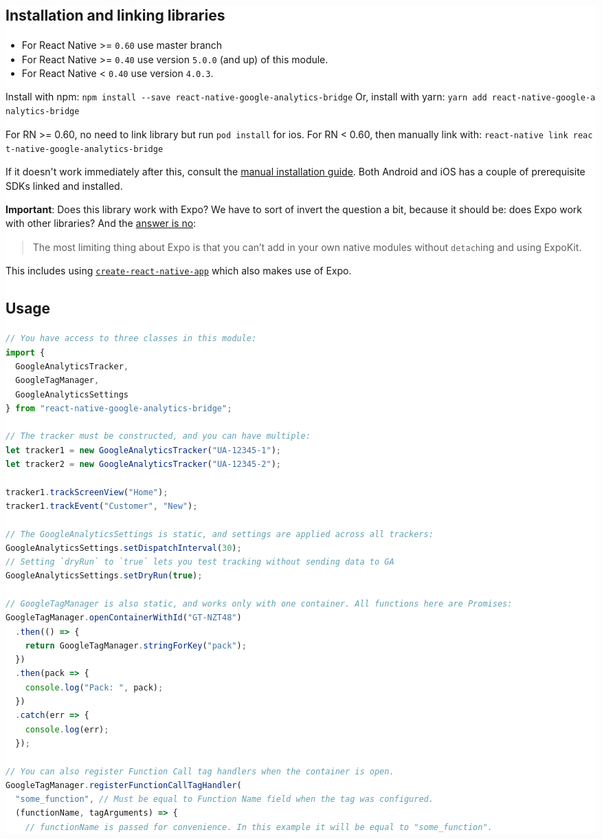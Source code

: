 ## Installation and linking libraries

-   For React Native >= `0.60` use master branch
-   For React Native >= `0.40` use version `5.0.0` (and up) of this module.
-   For React Native &lt; `0.40` use version `4.0.3`.

Install with npm: `npm install --save react-native-google-analytics-bridge`
Or, install with yarn: `yarn add react-native-google-analytics-bridge`

For RN >= 0.60, no need to link library but run `pod install` for ios.
For RN < 0.60, then manually link with: `react-native link react-native-google-analytics-bridge`

If it doesn't work immediately after this, consult the [manual installation guide](https://github.com/idehub/react-native-google-analytics-bridge/wiki/Manual-installation). Both Android and iOS has a couple of prerequisite SDKs linked and installed.

**Important**: Does this library work with Expo? We have to sort of invert the question a bit, because it should be: does Expo work with other libraries? And the [answer is no](https://docs.expo.io/versions/latest/introduction/faq.html#what-is-the-difference-between-expo-and-react-native):

> The most limiting thing about Expo is that you can’t add in your own native modules without `detach`ing and using ExpoKit.

This includes using [`create-react-native-app`](https://github.com/react-community/create-react-native-app#what-are-the-limitations-of-create-react-native-app) which also makes use of Expo.

## Usage

```javascript
// You have access to three classes in this module:
import {
  GoogleAnalyticsTracker,
  GoogleTagManager,
  GoogleAnalyticsSettings
} from "react-native-google-analytics-bridge";

// The tracker must be constructed, and you can have multiple:
let tracker1 = new GoogleAnalyticsTracker("UA-12345-1");
let tracker2 = new GoogleAnalyticsTracker("UA-12345-2");

tracker1.trackScreenView("Home");
tracker1.trackEvent("Customer", "New");

// The GoogleAnalyticsSettings is static, and settings are applied across all trackers:
GoogleAnalyticsSettings.setDispatchInterval(30);
// Setting `dryRun` to `true` lets you test tracking without sending data to GA
GoogleAnalyticsSettings.setDryRun(true);

// GoogleTagManager is also static, and works only with one container. All functions here are Promises:
GoogleTagManager.openContainerWithId("GT-NZT48")
  .then(() => {
    return GoogleTagManager.stringForKey("pack");
  })
  .then(pack => {
    console.log("Pack: ", pack);
  })
  .catch(err => {
    console.log(err);
  });

// You can also register Function Call tag handlers when the container is open.
GoogleTagManager.registerFunctionCallTagHandler(
  "some_function", // Must be equal to Function Name field when the tag was configured.
  (functionName, tagArguments) => {
    // functionName is passed for convenience. In this example it will be equal to "some_function".
```